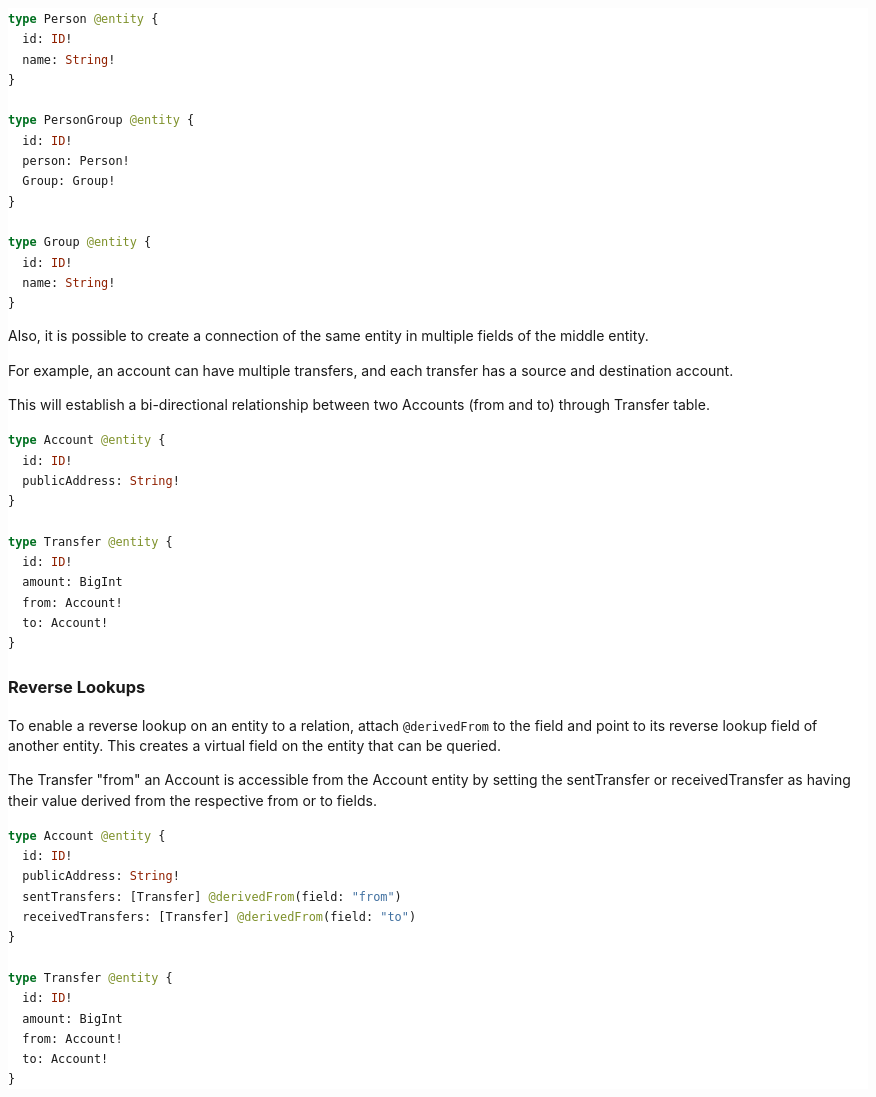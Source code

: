 ```graphql
type Person @entity {
  id: ID!
  name: String!
}

type PersonGroup @entity {
  id: ID!
  person: Person!
  Group: Group!
}

type Group @entity {
  id: ID!
  name: String!
}
```

Also, it is possible to create a connection of the same entity in multiple fields of the middle entity.

For example, an account can have multiple transfers, and each transfer has a source and destination account.

This will establish a bi-directional relationship between two Accounts (from and to) through Transfer table.

```graphql
type Account @entity {
  id: ID!
  publicAddress: String!
}

type Transfer @entity {
  id: ID!
  amount: BigInt
  from: Account!
  to: Account!
}
```

### Reverse Lookups

To enable a reverse lookup on an entity to a relation, attach `@derivedFrom` to the field and point to its reverse lookup field of another entity. This creates a virtual field on the entity that can be queried.

The Transfer "from" an Account is accessible from the Account entity by setting the sentTransfer or receivedTransfer as having their value derived from the respective from or to fields.

```graphql
type Account @entity {
  id: ID!
  publicAddress: String!
  sentTransfers: [Transfer] @derivedFrom(field: "from")
  receivedTransfers: [Transfer] @derivedFrom(field: "to")
}

type Transfer @entity {
  id: ID!
  amount: BigInt
  from: Account!
  to: Account!
}
```
